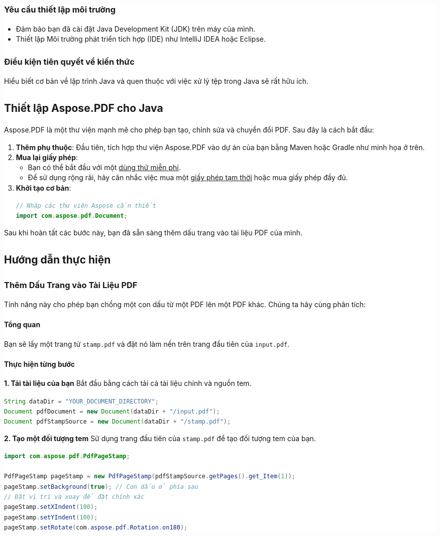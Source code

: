 ### Yêu cầu thiết lập môi trường
- Đảm bảo bạn đã cài đặt Java Development Kit (JDK) trên máy của mình.
- Thiết lập Môi trường phát triển tích hợp (IDE) như IntelliJ IDEA hoặc Eclipse.

### Điều kiện tiên quyết về kiến thức
Hiểu biết cơ bản về lập trình Java và quen thuộc với việc xử lý tệp trong Java sẽ rất hữu ích.

## Thiết lập Aspose.PDF cho Java

Aspose.PDF là một thư viện mạnh mẽ cho phép bạn tạo, chỉnh sửa và chuyển đổi PDF. Sau đây là cách bắt đầu:

1. **Thêm phụ thuộc**: Đầu tiên, tích hợp thư viện Aspose.PDF vào dự án của bạn bằng Maven hoặc Gradle như minh họa ở trên.
2. **Mua lại giấy phép**:
   - Bạn có thể bắt đầu với một [dùng thử miễn phí](https://releases.aspose.com/pdf/java/).
   - Để sử dụng rộng rãi, hãy cân nhắc việc mua một [giấy phép tạm thời](https://purchase.aspose.com/temporary-license/) hoặc mua giấy phép đầy đủ.
3. **Khởi tạo cơ bản**: 
   ```java
   // Nhập các thư viện Aspose cần thiết
   import com.aspose.pdf.Document;
   ```

Sau khi hoàn tất các bước này, bạn đã sẵn sàng thêm dấu trang vào tài liệu PDF của mình.

## Hướng dẫn thực hiện

### Thêm Dấu Trang vào Tài Liệu PDF

Tính năng này cho phép bạn chồng một con dấu từ một PDF lên một PDF khác. Chúng ta hãy cùng phân tích:

#### Tổng quan
Bạn sẽ lấy một trang từ `stamp.pdf` và đặt nó làm nền trên trang đầu tiên của `input.pdf`.

#### Thực hiện từng bước

**1. Tải tài liệu của bạn**
Bắt đầu bằng cách tải cả tài liệu chính và nguồn tem.
```java
String dataDir = "YOUR_DOCUMENT_DIRECTORY";
Document pdfDocument = new Document(dataDir + "/input.pdf");
Document pdfStampSource = new Document(dataDir + "/stamp.pdf");
```

**2. Tạo một đối tượng tem**
Sử dụng trang đầu tiên của `stamp.pdf` để tạo đối tượng tem của bạn.
```java
import com.aspose.pdf.PdfPageStamp;

PdfPageStamp pageStamp = new PdfPageStamp(pdfStampSource.getPages().get_Item(1));
pageStamp.setBackground(true); // Con dấu ở phía sau
// Đặt vị trí và xoay để đặt chính xác
pageStamp.setXIndent(100);
pageStamp.setYIndent(100);
pageStamp.setRotate(com.aspose.pdf.Rotation.on180);
```
